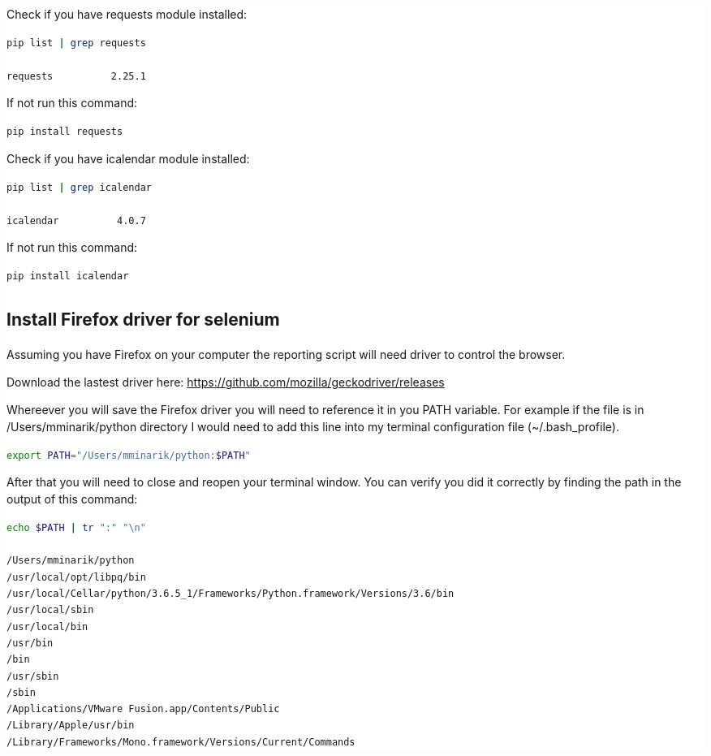 Check if you have requests module installed:

```bash
pip list | grep requests

requests          2.25.1
```

If not run this command:

```bash 
pip install requests
``` 

Check if you have icalendar module installed:

```bash
pip list | grep icalendar

icalendar          4.0.7
```

If not run this command:

```bash 
pip install icalendar
``` 

## Install Firefox driver for selenium

Assuming you have Firefox on your computer the reporting script will need driver to control the browser.

Download the lastest driver here: https://github.com/mozilla/geckodriver/releases

Whereever you will save the Firefox driver you will need to reference it in you PATH variable. For example if the file is in /Users/mminarik/python directory I would need to add this line into my terminal configuration file (~/.bash_profile).

```bash
export PATH="/Users/mminarik/python:$PATH"
```

After that you will need to close and reopen your terminal window. You can verify you did it correctly by finding the path in the output of this command:

```bash
echo $PATH | tr ":" "\n"

/Users/mminarik/python
/usr/local/opt/libpq/bin
/usr/local/Cellar/python/3.6.5_1/Frameworks/Python.framework/Versions/3.6/bin
/usr/local/sbin
/usr/local/bin
/usr/bin
/bin
/usr/sbin
/sbin
/Applications/VMware Fusion.app/Contents/Public
/Library/Apple/usr/bin
/Library/Frameworks/Mono.framework/Versions/Current/Commands
```
